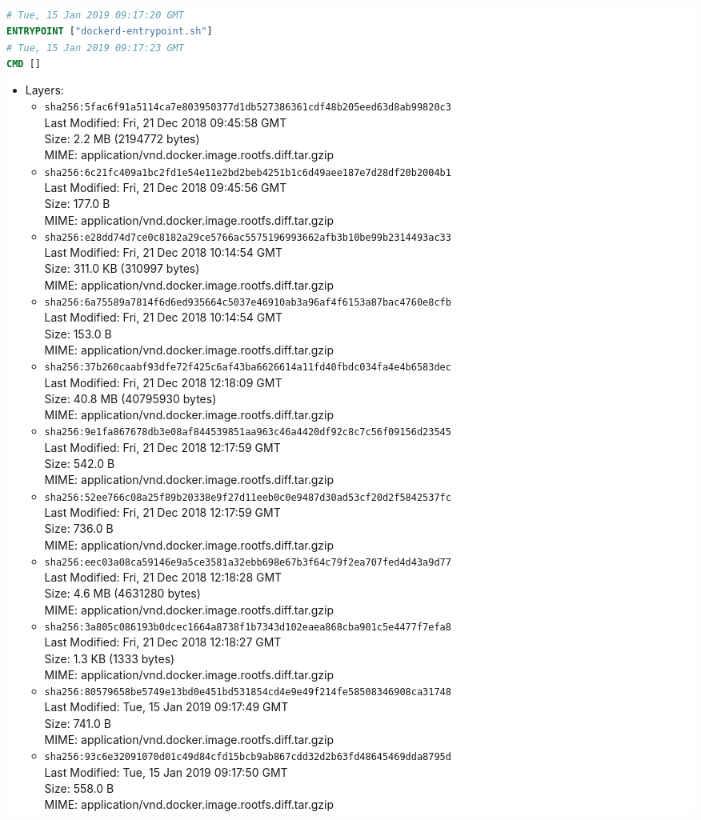 ```dockerfile
# Tue, 15 Jan 2019 09:17:20 GMT
ENTRYPOINT ["dockerd-entrypoint.sh"]
# Tue, 15 Jan 2019 09:17:23 GMT
CMD []
```

-	Layers:
	-	`sha256:5fac6f91a5114ca7e803950377d1db527386361cdf48b205eed63d8ab99820c3`  
		Last Modified: Fri, 21 Dec 2018 09:45:58 GMT  
		Size: 2.2 MB (2194772 bytes)  
		MIME: application/vnd.docker.image.rootfs.diff.tar.gzip
	-	`sha256:6c21fc409a1bc2fd1e54e11e2bd2beb4251b1c6d49aee187e7d28df20b2004b1`  
		Last Modified: Fri, 21 Dec 2018 09:45:56 GMT  
		Size: 177.0 B  
		MIME: application/vnd.docker.image.rootfs.diff.tar.gzip
	-	`sha256:e28dd74d7ce0c8182a29ce5766ac5575196993662afb3b10be99b2314493ac33`  
		Last Modified: Fri, 21 Dec 2018 10:14:54 GMT  
		Size: 311.0 KB (310997 bytes)  
		MIME: application/vnd.docker.image.rootfs.diff.tar.gzip
	-	`sha256:6a75589a7814f6d6ed935664c5037e46910ab3a96af4f6153a87bac4760e8cfb`  
		Last Modified: Fri, 21 Dec 2018 10:14:54 GMT  
		Size: 153.0 B  
		MIME: application/vnd.docker.image.rootfs.diff.tar.gzip
	-	`sha256:37b260caabf93dfe72f425c6af43ba6626614a11fd40fbdc034fa4e4b6583dec`  
		Last Modified: Fri, 21 Dec 2018 12:18:09 GMT  
		Size: 40.8 MB (40795930 bytes)  
		MIME: application/vnd.docker.image.rootfs.diff.tar.gzip
	-	`sha256:9e1fa867678db3e08af844539851aa963c46a4420df92c8c7c56f09156d23545`  
		Last Modified: Fri, 21 Dec 2018 12:17:59 GMT  
		Size: 542.0 B  
		MIME: application/vnd.docker.image.rootfs.diff.tar.gzip
	-	`sha256:52ee766c08a25f89b20338e9f27d11eeb0c0e9487d30ad53cf20d2f5842537fc`  
		Last Modified: Fri, 21 Dec 2018 12:17:59 GMT  
		Size: 736.0 B  
		MIME: application/vnd.docker.image.rootfs.diff.tar.gzip
	-	`sha256:eec03a08ca59146e9a5ce3581a32ebb698e67b3f64c79f2ea707fed4d43a9d77`  
		Last Modified: Fri, 21 Dec 2018 12:18:28 GMT  
		Size: 4.6 MB (4631280 bytes)  
		MIME: application/vnd.docker.image.rootfs.diff.tar.gzip
	-	`sha256:3a805c086193b0dcec1664a8738f1b7343d102eaea868cba901c5e4477f7efa8`  
		Last Modified: Fri, 21 Dec 2018 12:18:27 GMT  
		Size: 1.3 KB (1333 bytes)  
		MIME: application/vnd.docker.image.rootfs.diff.tar.gzip
	-	`sha256:80579658be5749e13bd0e451bd531854cd4e9e49f214fe58508346908ca31748`  
		Last Modified: Tue, 15 Jan 2019 09:17:49 GMT  
		Size: 741.0 B  
		MIME: application/vnd.docker.image.rootfs.diff.tar.gzip
	-	`sha256:93c6e32091070d01c49d84cfd15bcb9ab867cdd32d2b63fd48645469dda8795d`  
		Last Modified: Tue, 15 Jan 2019 09:17:50 GMT  
		Size: 558.0 B  
		MIME: application/vnd.docker.image.rootfs.diff.tar.gzip
